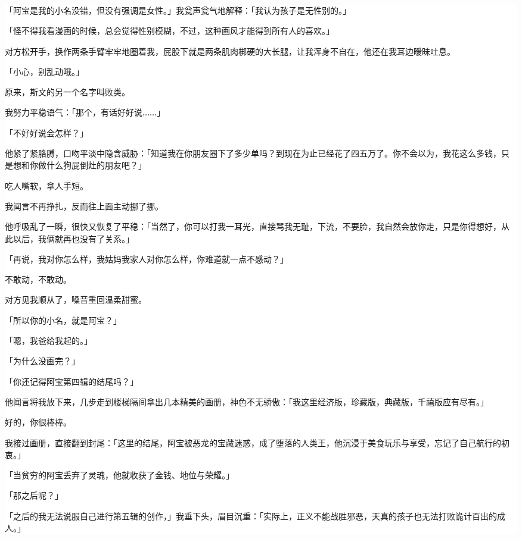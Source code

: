 
「阿宝是我的小名没错，但没有强调是女性。」我瓮声瓮气地解释：「我认为孩子是无性别的。」


「怪不得我看漫画的时候，总会觉得性别模糊，不过，这种画风才能得到所有人的喜欢。」


对方松开手，换作两条手臂牢牢地圈着我，屁股下就是两条肌肉梆硬的大长腿，让我浑身不自在，他还在我耳边暧昧吐息。


「小心，别乱动哦。」


原来，斯文的另一个名字叫败类。


我努力平稳语气：「那个，有话好好说……」


「不好好说会怎样？」


他紧了紧胳膊，口吻平淡中隐含威胁：「知道我在你朋友圈下了多少单吗？到现在为止已经花了四五万了。你不会以为，我花这么多钱，只是想和你做什么狗屁倒灶的朋友吧？」


吃人嘴软，拿人手短。


我闻言不再挣扎，反而往上面主动挪了挪。


他呼吸乱了一瞬，很快又恢复了平稳：「当然了，你可以打我一耳光，直接骂我无耻，下流，不要脸，我自然会放你走，只是你得想好，从此以后，我俩就再也没有了关系。」


「再说，我对你怎么样，我姑妈我家人对你怎么样，你难道就一点不感动？」


不敢动，不敢动。


对方见我顺从了，嗓音重回温柔甜蜜。


「所以你的小名，就是阿宝？」


「嗯，我爸给我起的。」


「为什么没画完？」


「你还记得阿宝第四辑的结尾吗？」


他闻言将我放下来，几步走到楼梯隔间拿出几本精美的画册，神色不无骄傲：「我这里经济版，珍藏版，典藏版，千禧版应有尽有。」


好的，你很棒棒。


我接过画册，直接翻到封尾：「这里的结尾，阿宝被恶龙的宝藏迷惑，成了堕落的人类王，他沉浸于美食玩乐与享受，忘记了自己航行的初衷。」


「当贫穷的阿宝丢弃了灵魂，他就收获了金钱、地位与荣耀。」


「那之后呢？」


「之后的我无法说服自己进行第五辑的创作，」我垂下头，眉目沉重：「实际上，正义不能战胜邪恶，天真的孩子也无法打败诡计百出的成人。」


